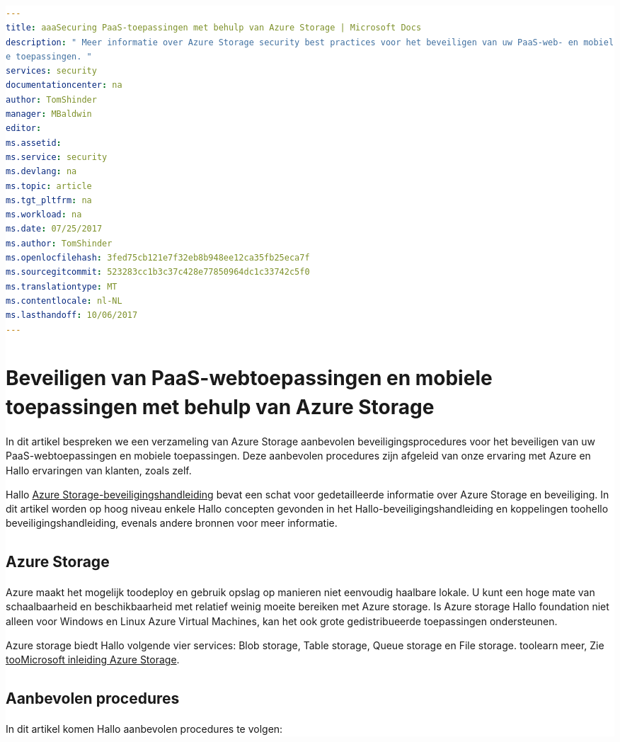 ```yaml
---
title: aaaSecuring PaaS-toepassingen met behulp van Azure Storage | Microsoft Docs
description: " Meer informatie over Azure Storage security best practices voor het beveiligen van uw PaaS-web- en mobiele toepassingen. "
services: security
documentationcenter: na
author: TomShinder
manager: MBaldwin
editor: 
ms.assetid: 
ms.service: security
ms.devlang: na
ms.topic: article
ms.tgt_pltfrm: na
ms.workload: na
ms.date: 07/25/2017
ms.author: TomShinder
ms.openlocfilehash: 3fed75cb121e7f32eb8b948ee12ca35fb25eca7f
ms.sourcegitcommit: 523283cc1b3c37c428e77850964dc1c33742c5f0
ms.translationtype: MT
ms.contentlocale: nl-NL
ms.lasthandoff: 10/06/2017
---
```

# <a name="securing-paas-web-and-mobile-applications-using-azure-storage"></a>Beveiligen van PaaS-webtoepassingen en mobiele toepassingen met behulp van Azure Storage
In dit artikel bespreken we een verzameling van Azure Storage aanbevolen beveiligingsprocedures voor het beveiligen van uw PaaS-webtoepassingen en mobiele toepassingen. Deze aanbevolen procedures zijn afgeleid van onze ervaring met Azure en Hallo ervaringen van klanten, zoals zelf.

Hallo [Azure Storage-beveiligingshandleiding](../storage/common/storage-security-guide.md) bevat een schat voor gedetailleerde informatie over Azure Storage en beveiliging.  In dit artikel worden op hoog niveau enkele Hallo concepten gevonden in het Hallo-beveiligingshandleiding en koppelingen toohello beveiligingshandleiding, evenals andere bronnen voor meer informatie.

## <a name="azure-storage"></a>Azure Storage
Azure maakt het mogelijk toodeploy en gebruik opslag op manieren niet eenvoudig haalbare lokale. U kunt een hoge mate van schaalbaarheid en beschikbaarheid met relatief weinig moeite bereiken met Azure storage. Is Azure storage Hallo foundation niet alleen voor Windows en Linux Azure Virtual Machines, kan het ook grote gedistribueerde toepassingen ondersteunen.

Azure storage biedt Hallo volgende vier services: Blob storage, Table storage, Queue storage en File storage. toolearn meer, Zie [tooMicrosoft inleiding Azure Storage](../storage/storage-introduction.md).

## <a name="best-practices"></a>Aanbevolen procedures
In dit artikel komen Hallo aanbevolen procedures te volgen:
